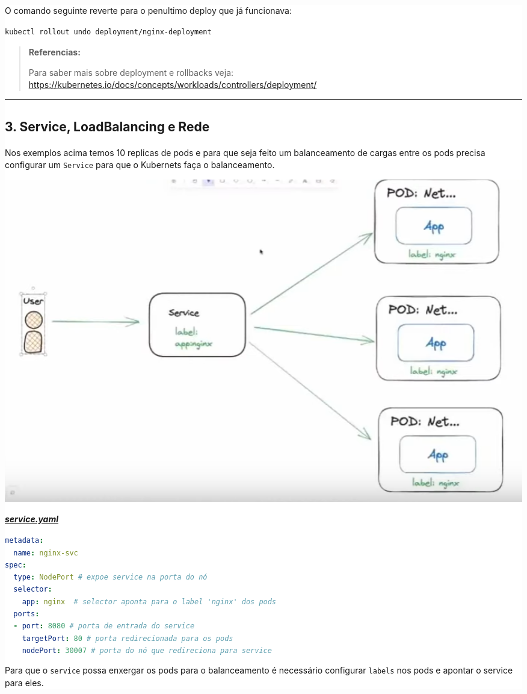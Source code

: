 O comando seguinte reverte para o penultimo deploy que já funcionava:
```shell
kubectl rollout undo deployment/nginx-deployment
```

> **Referencias:**
>
> Para saber mais sobre deployment e rollbacks veja: https://kubernetes.io/docs/concepts/workloads/controllers/deployment/

---

## 3. Service, LoadBalancing e Rede

Nos exemplos acima temos 10 replicas de pods e para que seja feito um balanceamento de cargas entre os pods precisa
configurar um `Service` para que o Kubernets faça o balanceamento.

![Alt text](images/image013.png)

[***service.yaml***](./manifestos/service.yaml)
```yaml
metadata:
  name: nginx-svc
spec:
  type: NodePort # expoe service na porta do nó
  selector:
    app: nginx  # selector aponta para o label 'nginx' dos pods
  ports:
  - port: 8080 # porta de entrada do service
    targetPort: 80 # porta redirecionada para os pods
    nodePort: 30007 # porta do nó que redireciona para service

```
Para que o `service` possa enxergar os pods para o balanceamento é necessário configurar `labels` nos pods e apontar o 
service para eles.
